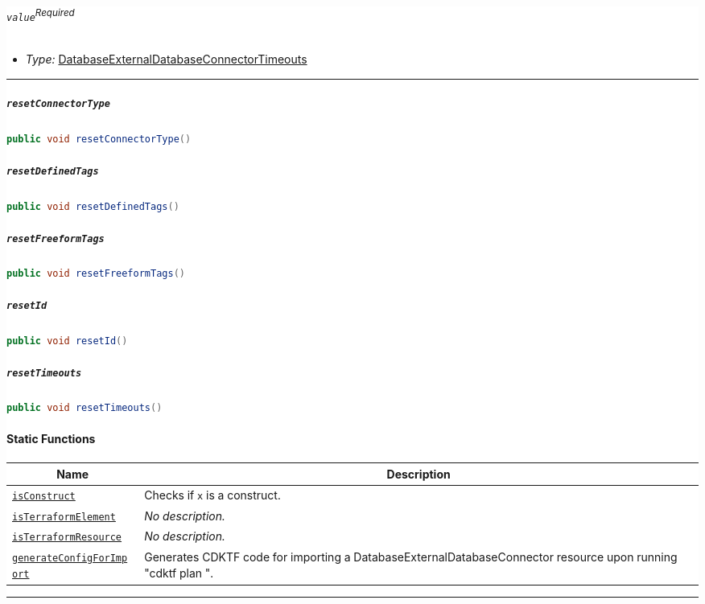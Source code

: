 ###### `value`<sup>Required</sup> <a name="value" id="rhizo-co-terraform-provider-oci.databaseExternalDatabaseConnector.DatabaseExternalDatabaseConnector.putTimeouts.parameter.value"></a>

- *Type:* <a href="#rhizo-co-terraform-provider-oci.databaseExternalDatabaseConnector.DatabaseExternalDatabaseConnectorTimeouts">DatabaseExternalDatabaseConnectorTimeouts</a>

---

##### `resetConnectorType` <a name="resetConnectorType" id="rhizo-co-terraform-provider-oci.databaseExternalDatabaseConnector.DatabaseExternalDatabaseConnector.resetConnectorType"></a>

```java
public void resetConnectorType()
```

##### `resetDefinedTags` <a name="resetDefinedTags" id="rhizo-co-terraform-provider-oci.databaseExternalDatabaseConnector.DatabaseExternalDatabaseConnector.resetDefinedTags"></a>

```java
public void resetDefinedTags()
```

##### `resetFreeformTags` <a name="resetFreeformTags" id="rhizo-co-terraform-provider-oci.databaseExternalDatabaseConnector.DatabaseExternalDatabaseConnector.resetFreeformTags"></a>

```java
public void resetFreeformTags()
```

##### `resetId` <a name="resetId" id="rhizo-co-terraform-provider-oci.databaseExternalDatabaseConnector.DatabaseExternalDatabaseConnector.resetId"></a>

```java
public void resetId()
```

##### `resetTimeouts` <a name="resetTimeouts" id="rhizo-co-terraform-provider-oci.databaseExternalDatabaseConnector.DatabaseExternalDatabaseConnector.resetTimeouts"></a>

```java
public void resetTimeouts()
```

#### Static Functions <a name="Static Functions" id="Static Functions"></a>

| **Name** | **Description** |
| --- | --- |
| <code><a href="#rhizo-co-terraform-provider-oci.databaseExternalDatabaseConnector.DatabaseExternalDatabaseConnector.isConstruct">isConstruct</a></code> | Checks if `x` is a construct. |
| <code><a href="#rhizo-co-terraform-provider-oci.databaseExternalDatabaseConnector.DatabaseExternalDatabaseConnector.isTerraformElement">isTerraformElement</a></code> | *No description.* |
| <code><a href="#rhizo-co-terraform-provider-oci.databaseExternalDatabaseConnector.DatabaseExternalDatabaseConnector.isTerraformResource">isTerraformResource</a></code> | *No description.* |
| <code><a href="#rhizo-co-terraform-provider-oci.databaseExternalDatabaseConnector.DatabaseExternalDatabaseConnector.generateConfigForImport">generateConfigForImport</a></code> | Generates CDKTF code for importing a DatabaseExternalDatabaseConnector resource upon running "cdktf plan <stack-name>". |

---